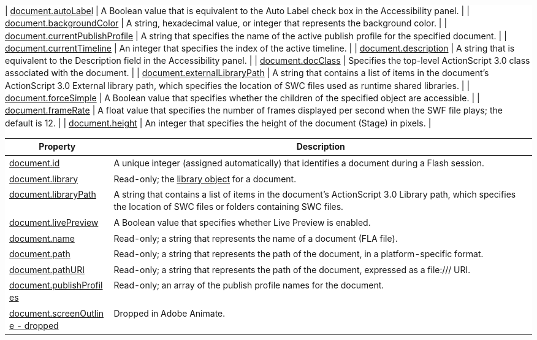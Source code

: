 | [document.autoLabel](#!wielmic/developers-animatesdk-docs/test/Document_object/docume22.md)             | A Boolean value that is equivalent to the Auto Label check box in the Accessibility panel.                                                                                   |
| [document.backgroundColor](#!wielmic/developers-animatesdk-docs/test/Document_object/docume23.md)       | A string, hexadecimal value, or integer that represents the background color.                                                                                                |
| [document.currentPublishProfile](#!wielmic/developers-animatesdk-docs/test/Document_object/docume38.md) | A string that specifies the name of the active publish profile for the specified document.                                                                                   |
| [document.currentTimeline](#!wielmic/developers-animatesdk-docs/test/Document_object/docume39.md)       | An integer that specifies the index of the active timeline.                                                                                                                  |
| [document.description](#!wielmic/developers-animatesdk-docs/test/Document_object/docume45.md)           | A string that is equivalent to the Description field in the Accessibility panel.                                                                                             |
| [document.docClass](#!wielmic/developers-animatesdk-docs/test/Document_object/docume52.md)              | Specifies the top-level ActionScript 3.0 class associated with the document.                                                                                                 |
| [document.externalLibraryPath](#!wielmic/developers-animatesdk-docs/test/Document_object/docume69.md)   | A string that contains a list of items in the document’s ActionScript 3.0 External library path, which specifies the location of SWC files used as runtime shared libraries. |
| [document.forceSimple](#!wielmic/developers-animatesdk-docs/test/Document_object/docume70.md)           | A Boolean value that specifies whether the children of the specified object are accessible.                                                                                  |
| [document.frameRate](#!wielmic/developers-animatesdk-docs/test/Document_object/docume71.md)             | A float value that specifies the number of frames displayed per second when the SWF file plays; the default is 12.                                                           |
| [document.height](#!wielmic/developers-animatesdk-docs/test/Document_object/docume91.md)                | An integer that specifies the height of the document (Stage) in pixels.                                                                                                      |

| **Property**                                      | **Description**                                                                                                                                                    |
|---------------------------------------------------|--------------------------------------------------------------------------------------------------------------------------------------------------------------------|
| [document.id](#!wielmic/developers-animatesdk-docs/test/Document_object/docume92.md)                      | A unique integer (assigned automatically) that identifies a document during a Flash session.                                                                       |
| [document.library](#!wielmic/developers-animatesdk-docs/test/Document_object/docume98.md)                 | Read-only; the [library object](#!wielmic/developers-animatesdk-docs/test/library_object/library_summary.md) for a document.                                                                                                     |
| [document.libraryPath](#!wielmic/developers-animatesdk-docs/test/Document_object/docume99.md)             | A string that contains a list of items in the document’s ActionScript 3.0 Library path, which specifies the location of SWC files or folders containing SWC files. |
| [document.livePreview](#!wielmic/developers-animatesdk-docs/test/Document_object/docum100.md)             | A Boolean value that specifies whether Live Preview is enabled.                                                                                                    |
| [document.name](#!wielmic/developers-animatesdk-docs/test/Document_object/docum170.md)                    | Read-only; a string that represents the name of a document (FLA file).                                                                                             |
| [document.path](#!wielmic/developers-animatesdk-docs/test/Document_object/docum190.md)                    | Read-only; a string that represents the path of the document, in a platform-specific format.                                                                       |
| [document.pathURI](#!wielmic/developers-animatesdk-docs/test/Document_object/docum200.md)                 | Read-only; a string that represents the path of the document, expressed as a file:/// URI.                                                                         |
| [document.publishProfiles](#!wielmic/developers-animatesdk-docs/test/Document_object/docum220.md)         | Read-only; an array of the publish profile names for the document.                                                                                                 |
| [document.screenOutline - dropped](#!wielmic/developers-animatesdk-docs/test/Document_object/docum410.md) | Dropped in Adobe Animate.                                                                                                                                          |